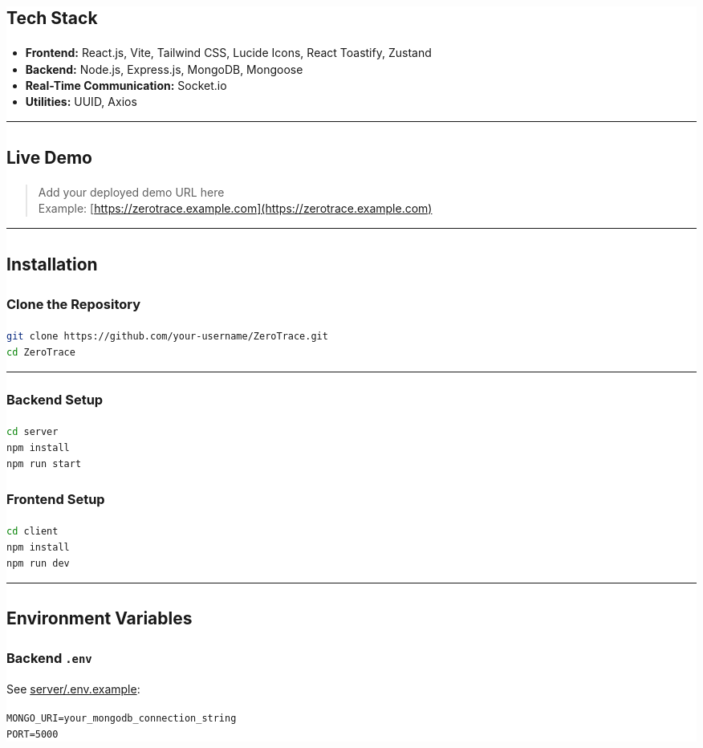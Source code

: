 
## Tech Stack

- **Frontend:** React.js, Vite, Tailwind CSS, Lucide Icons, React Toastify, Zustand
- **Backend:** Node.js, Express.js, MongoDB, Mongoose
- **Real-Time Communication:** Socket.io
- **Utilities:** UUID, Axios

---

## Live Demo

> Add your deployed demo URL here  
> Example: [https://zerotrace.example.com](https://zerotrace.example.com)

---

## Installation

### Clone the Repository

```bash
git clone https://github.com/your-username/ZeroTrace.git
cd ZeroTrace
```

---

### Backend Setup

```bash
cd server
npm install
npm run start
```

### Frontend Setup

```bash
cd client
npm install
npm run dev
```

---

## Environment Variables

### Backend `.env`

See [server/.env.example](server/.env.example):

```
MONGO_URI=your_mongodb_connection_string
PORT=5000
```
